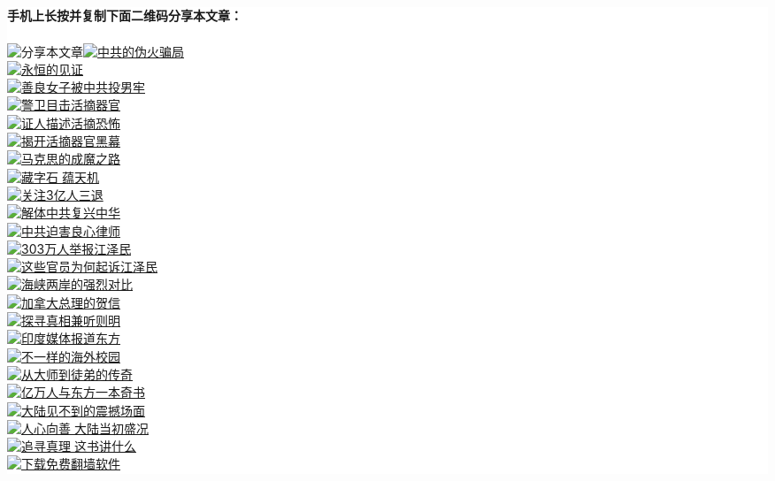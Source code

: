 <strong>手机上长按并复制下面二维码分享本文章：</strong><br><br><img src="http://d1p1.ip.zn2.us/v.php?action=qrcode&url=/gb/19/12/22/n11738274.md%231" title="分享本文章"></td><td VALIGN=TOP><a href="/gb/16/1/21/n4622075.md?dfh#1" target="_blank"><img src="https://raw.githubusercontent.com/jmzkba221/djy/master/gb/300/wei-f1.jpg" title="中共的伪火骗局"  alt="中共的伪火骗局"></a><br><a href="https://github.com/jmzkba221/www/blob/master/README.md?dfh#9" target="_blank"><img src="https://raw.githubusercontent.com/jmzkba221/djy/master/gb/300/yong-h.jpg" title="永恒的见证"  alt="永恒的见证"></a><br><a href="/gb/13/9/29/n3974789.md?dfh#1" target="_blank"><img src="https://raw.githubusercontent.com/jmzkba221/djy/master/gb/300/shang-lnz.jpg" title="善良女子被中共投男牢"  alt="善良女子被中共投男牢"></a><br><a href="/gb/16/3/16/n4663449.md?dfh#1" target="_blank"><img src="https://raw.githubusercontent.com/jmzkba221/djy/master/gb/300/huo-z3.jpg" title="警卫目击活摘器官"  alt="警卫目击活摘器官"></a><br><a href="/gb/16/8/7/n8177641.md?dfh#1" target="_blank"><img src="https://raw.githubusercontent.com/jmzkba221/djy/master/gb/300/huo-z4.jpg" title="证人描述活摘恐怖"  alt="证人描述活摘恐怖"></a><br><a href="/gb/10/4/19/n2881569.md?dfh#1" target="_blank"><img src="https://raw.githubusercontent.com/jmzkba221/djy/master/gb/300/huo-z1.jpg" title="揭开活摘器官黑幕"  alt="揭开活摘器官黑幕"></a><br><a href="/gb/10/11/7/n3077476.md?dfh#1" target="_blank"><img src="https://raw.githubusercontent.com/jmzkba221/djy/master/gb/300/ma-ks.jpg" title="马克思的成魔之路"  alt="马克思的成魔之路"></a><br><a href="/gb/14/6/9/n4173977.md?dfh#1" target="_blank"><img src="https://raw.githubusercontent.com/jmzkba221/djy/master/gb/300/chang-zs.jpg" title="藏字石 蕴天机"  alt="藏字石 蕴天机"></a><br><a href="/gb/18/5/10/n10381511.md?dfh#1" target="_blank"><img src="https://raw.githubusercontent.com/jmzkba221/djy/master/gb/300/st1.jpg" title="关注3亿人三退"  alt="关注3亿人三退"></a><br><a href="/gb/18/3/21/n10237682.md?dfh#1" target="_blank"><img src="https://raw.githubusercontent.com/jmzkba221/djy/master/gb/300/jie-t.jpg" title="解体中共复兴中华"  alt="解体中共复兴中华"></a><br><a href="/gb/9/2/9/n2422991.md?dfh#1" target="_blank"><img src="https://raw.githubusercontent.com/jmzkba221/djy/master/gb/300/gao-zs.jpg" title="中共迫害良心律师"  alt="中共迫害良心律师"></a><br><a href="/gb/18/12/9/n10900044.md?dfh#1" target="_blank"><img src="https://raw.githubusercontent.com/jmzkba221/djy/master/gb/300/sj1.jpg" title="303万人举报江泽民"  alt="303万人举报江泽民"></a><br><a href="/gb/18/8/28/n10672014.md?dfh#1" target="_blank"><img src="https://raw.githubusercontent.com/jmzkba221/djy/master/gb/300/sj2.jpg" title="这些官员为何起诉江泽民"  alt="这些官员为何起诉江泽民"></a><br><a href="/gb/8/12/18/n2367165.md?dfh#1" target="_blank"><img src="https://raw.githubusercontent.com/jmzkba221/djy/master/gb/300/liangan.jpg" title="海峡两岸的强烈对比"  alt="海峡两岸的强烈对比"></a><br><a href="/gb/15/12/10/n4593139.md?dfh#1" target="_blank"><img src="https://raw.githubusercontent.com/jmzkba221/djy/master/gb/300/jia-ndzl.jpg" title="加拿大总理的贺信"  alt="加拿大总理的贺信"></a><br><a href="/gb/11/6/17/n3289382.md?dfh#1" target="_blank"><img src="https://raw.githubusercontent.com/jmzkba221/djy/master/gb/300/xiao-wd.jpg" title="探寻真相兼听则明"  alt="探寻真相兼听则明"></a><br><a href="/gb/18/10/27/n10812623.md?dfh#1" target="_blank"><img src="https://raw.githubusercontent.com/jmzkba221/djy/master/gb/300/yindu.jpg" title="印度媒体报道东方"  alt="印度媒体报道东方"></a><br><a href="/gb/18/6/9/n10469652.md?dfh#1" target="_blank"><img src="https://raw.githubusercontent.com/jmzkba221/djy/master/gb/300/xie-j.jpg" title="不一样的海外校园"  alt="不一样的海外校园"></a><br><a href="/gb/7/4/5/n1669415.md?dfh#1" target="_blank"><img src="https://raw.githubusercontent.com/jmzkba221/djy/master/gb/300/li-up.jpg" title="从大师到徒弟的传奇"  alt="从大师到徒弟的传奇"></a><br><a href="/gb/17/5/26/n9191512.md?dfh#1" target="_blank"><img src="https://raw.githubusercontent.com/jmzkba221/djy/master/gb/300/zfl2.jpg" title="亿万人与东方一本奇书"  alt="亿万人与东方一本奇书"></a><br><a href="/gb/13/11/27/n4020290.md?dfh#1" target="_blank"><img src="https://raw.githubusercontent.com/jmzkba221/djy/master/gb/300/zhen-h.jpg" title="大陆见不到的震撼场面"  alt="大陆见不到的震撼场面"></a><br><a href="/gb/15/7/17/n4482910.md?dfh#1" target="_blank"><img src="https://raw.githubusercontent.com/jmzkba221/djy/master/gb/300/dalu-sk.jpg" title="人心向善 大陆当初盛况"  alt="人心向善 大陆当初盛况"></a><br><a href="/gb/19/1/5/n10955468.md?dfh#1" target="_blank"><img src="https://raw.githubusercontent.com/jmzkba221/djy/master/gb/300/zfl1.jpg" title="追寻真理 这书讲什么"  alt="追寻真理 这书讲什么"></a><br><a href="https://github.com/bannedbook/fanqiang/wiki" target="_blank"><img src="https://raw.githubusercontent.com/jmzkba221/djy/master/gb/300/fq1.jpg" title="下载免费翻墙软件"  alt="下载免费翻墙软件"></a><br></td></tr></table>